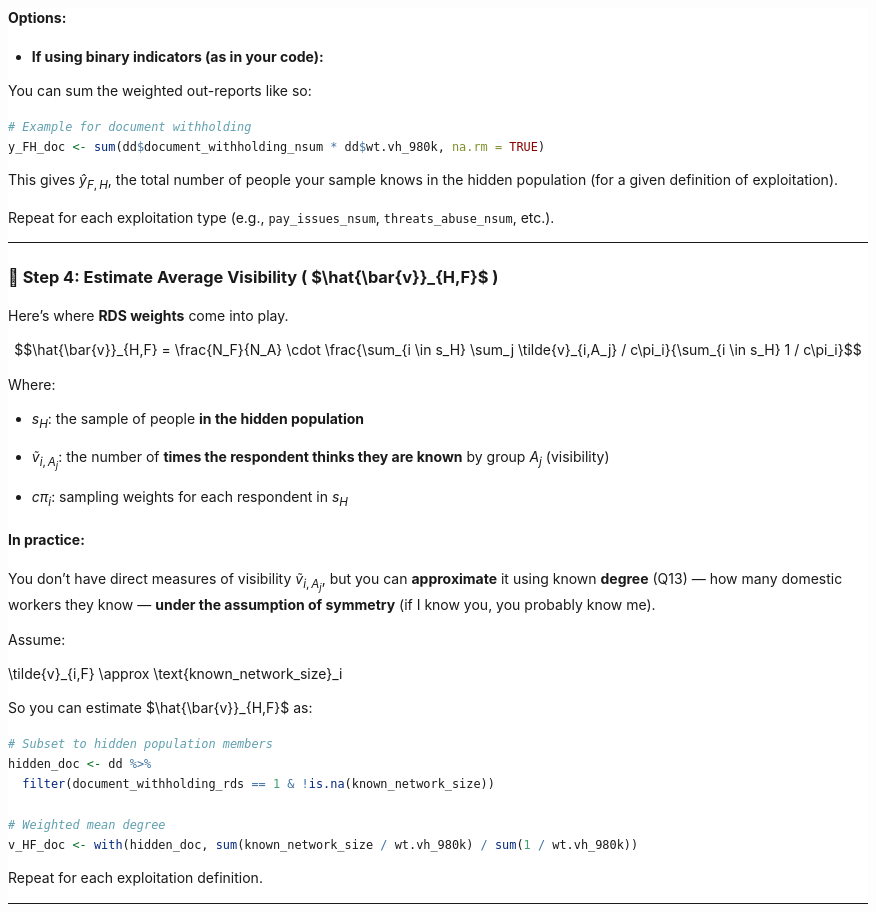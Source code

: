 #### Options:

* **If using binary indicators (as in your code):**
    

You can sum the weighted out-reports like so:

```r
# Example for document withholding
y_FH_doc <- sum(dd$document_withholding_nsum * dd$wt.vh_980k, na.rm = TRUE)
```

This gives $\hat{y}_{F,H}$, the total number of people your sample knows in the hidden population (for a given definition of exploitation).

Repeat for each exploitation type (e.g., `pay_issues_nsum`, `threats_abuse_nsum`, etc.).

* * *

### 👀 **Step 4: Estimate Average Visibility ( $\hat{\bar{v}}_{H,F}$ )**

Here’s where **RDS weights** come into play.

$$\hat{\bar{v}}_{H,F} = \frac{N_F}{N_A} \cdot \frac{\sum_{i \in s_H} \sum_j \tilde{v}_{i,A_j} / c\pi_i}{\sum_{i \in s_H} 1 / c\pi_i}$$

Where:

* $s_H$: the sample of people **in the hidden population**
    
* $\tilde{v}_{i,A_j}$: the number of **times the respondent thinks they are known** by group $A_j$ (visibility)
    
* $c\pi_i$: sampling weights for each respondent in $s_H$
    

#### In practice:

You don’t have direct measures of visibility $\tilde{v}_{i,A_j}$, but you can **approximate** it using known **degree** (Q13) — how many domestic workers they know — **under the assumption of symmetry** (if I know you, you probably know me).

Assume:

\tilde{v}_{i,F} \approx \text{known_network_size}_i

So you can estimate $\hat{\bar{v}}_{H,F}$ as:

```r
# Subset to hidden population members
hidden_doc <- dd %>%
  filter(document_withholding_rds == 1 & !is.na(known_network_size))

# Weighted mean degree
v_HF_doc <- with(hidden_doc, sum(known_network_size / wt.vh_980k) / sum(1 / wt.vh_980k))
```

Repeat for each exploitation definition.

* * *
